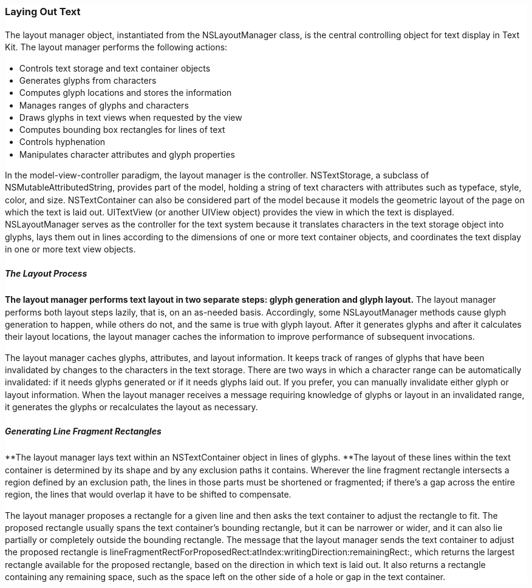 ### Laying Out Text

The layout manager object, instantiated from the NSLayoutManager class, is the central controlling object for text display in Text Kit. The layout manager performs the following actions:

- Controls text storage and text container objects
- Generates glyphs from characters
- Computes glyph locations and stores the information
- Manages ranges of glyphs and characters
- Draws glyphs in text views when requested by the view
- Computes bounding box rectangles for lines of text
- Controls hyphenation
- Manipulates character attributes and glyph properties

In the model-view-controller paradigm, the layout manager is the controller. NSTextStorage, a subclass of NSMutableAttributedString, provides part of the model, holding a string of text characters with attributes such as typeface, style, color, and size. NSTextContainer can also be considered part of the model because it models the geometric layout of the page on which the text is laid out. UITextView (or another UIView object) provides the view in which the text is displayed. NSLayoutManager serves as the controller for the text system because it translates characters in the text storage object into glyphs, lays them out in lines according to the dimensions of one or more text container objects, and coordinates the text display in one or more text view objects.

##### The Layout Process

**The layout manager performs text layout in two separate steps: glyph generation and glyph layout.** The layout manager performs both layout steps lazily, that is, on an as-needed basis. Accordingly, some NSLayoutManager methods cause glyph generation to happen, while others do not, and the same is true with glyph layout. After it generates glyphs and after it calculates their layout locations, the layout manager caches the information to improve performance of subsequent invocations.

The layout manager caches glyphs, attributes, and layout information. It keeps track of ranges of glyphs that have been invalidated by changes to the characters in the text storage. There are two ways in which a character range can be automatically invalidated: if it needs glyphs generated or if it needs glyphs laid out. If you prefer, you can manually invalidate either glyph or layout information. When the layout manager receives a message requiring knowledge of glyphs or layout in an invalidated range, it generates the glyphs or recalculates the layout as necessary.

##### Generating Line Fragment Rectangles

**The layout manager lays text within an NSTextContainer object in lines of glyphs. **The layout of these lines within the text container is determined by its shape and by any exclusion paths it contains. Wherever the line fragment rectangle intersects a region defined by an exclusion path, the lines in those parts must be shortened or fragmented; if there’s a gap across the entire region, the lines that would overlap it have to be shifted to compensate.

The layout manager proposes a rectangle for a given line and then asks the text container to adjust the rectangle to fit. The proposed rectangle usually spans the text container’s bounding rectangle, but it can be narrower or wider, and it can also lie partially or completely outside the bounding rectangle. The message that the layout manager sends the text container to adjust the proposed rectangle is lineFragmentRectForProposedRect:atIndex:writingDirection:remainingRect:, which returns the largest rectangle available for the proposed rectangle, based on the direction in which text is laid out. It also returns a rectangle containing any remaining space, such as the space left on the other side of a hole or gap in the text container.
